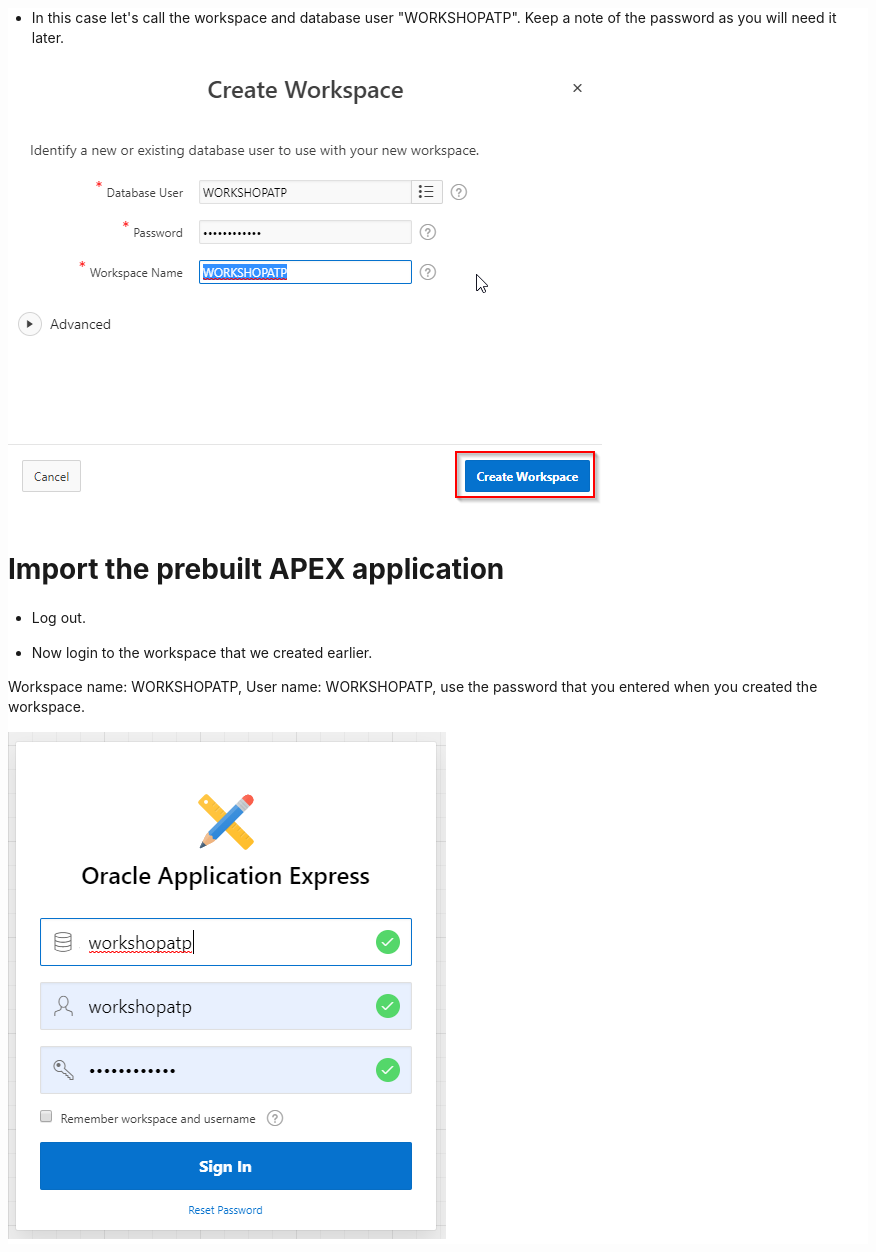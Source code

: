   - In this case let's call the workspace and database user "WORKSHOPATP".
    Keep a note of the password as you will need it later.

  ![](./images/create_workspace_02.png)
  
# Import the prebuilt APEX application

  - Log out.

  - Now login to the workspace that we created earlier.
  
  Workspace name: WORKSHOPATP, User name: WORKSHOPATP, use the password that you entered when you created the workspace.
  
  ![](./images/open_workspace.png)

